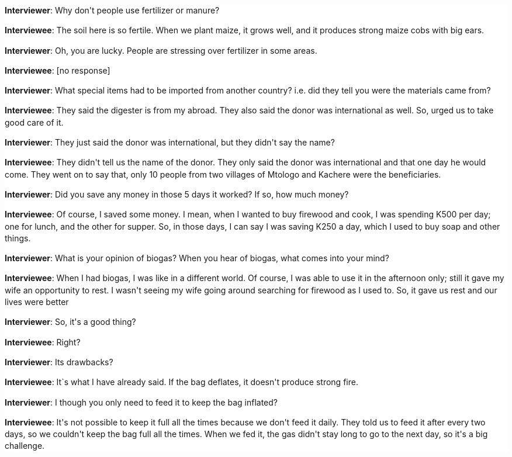 **Interviewer**: Why don't people use fertilizer or manure?

**Interviewee**: The soil here is so fertile. When we plant maize, it
grows well, and it produces strong maize cobs with big ears.

**Interviewer**: Oh, you are lucky. People are stressing over fertilizer
in some areas.

**Interviewee**: \[no response\]

**Interviewer**: What special items had to be imported from another
country? i.e. did they tell you were the materials came from?

**Interviewee**: They said the digester is from my abroad. They also
said the donor was international as well. So, urged us to take good care
of it.

**Interviewer**: They just said the donor was international, but they
didn't say the name?

**Interviewee**: They didn't tell us the name of the donor. They only
said the donor was international and that one day he would come. They
went on to say that, only 10 people from two villages of Mtologo and
Kachere were the beneficiaries.

**Interviewer**: Did you save any money in those 5 days it worked? If
so, how much money?

**Interviewee**: Of course, I saved some money. I mean, when I wanted to
buy firewood and cook, I was spending K500 per day; one for lunch, and
the other for supper. So, in those days, I can say I was saving K250 a
day, which I used to buy soap and other things.

**Interviewer**: What is your opinion of biogas? When you hear of
biogas, what comes into your mind?

**Interviewee**: When I had biogas, I was like in a different world. Of
course, I was able to use it in the afternoon only; still it gave my
wife an opportunity to rest. I wasn't seeing my wife going around
searching for firewood as I used to. So, it gave us rest and our lives
were better

**Interviewer**: So, it's a good thing?

**Interviewee**: Right?

**Interviewer**: Its drawbacks?

**Interviewee**: It\`s what I have already said. If the bag deflates, it
doesn't produce strong fire.

**Interviewer**: I though you only need to feed it to keep the bag
inflated?

**Interviewee**: It\'s not possible to keep it full all the times
because we don't feed it daily. They told us to feed it after every two
days, so we couldn't keep the bag full all the times. When we fed it,
the gas didn't stay long to go to the next day, so it's a big challenge.
